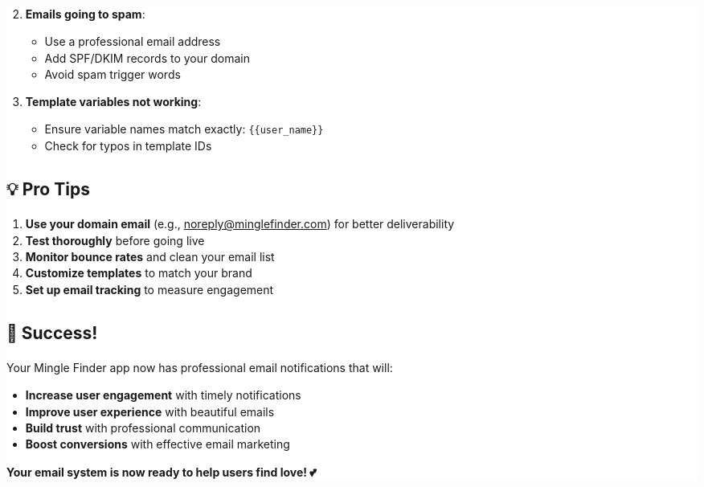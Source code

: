 2. **Emails going to spam**:
   - Use a professional email address
   - Add SPF/DKIM records to your domain
   - Avoid spam trigger words

3. **Template variables not working**:
   - Ensure variable names match exactly: `{{user_name}}`
   - Check for typos in template IDs

## 💡 **Pro Tips**

1. **Use your domain email** (e.g., noreply@minglefinder.com) for better deliverability
2. **Test thoroughly** before going live
3. **Monitor bounce rates** and clean your email list
4. **Customize templates** to match your brand
5. **Set up email tracking** to measure engagement

## 🎉 **Success!**

Your Mingle Finder app now has professional email notifications that will:
- **Increase user engagement** with timely notifications
- **Improve user experience** with beautiful emails
- **Build trust** with professional communication
- **Boost conversions** with effective email marketing

**Your email system is now ready to help users find love! 💕**
